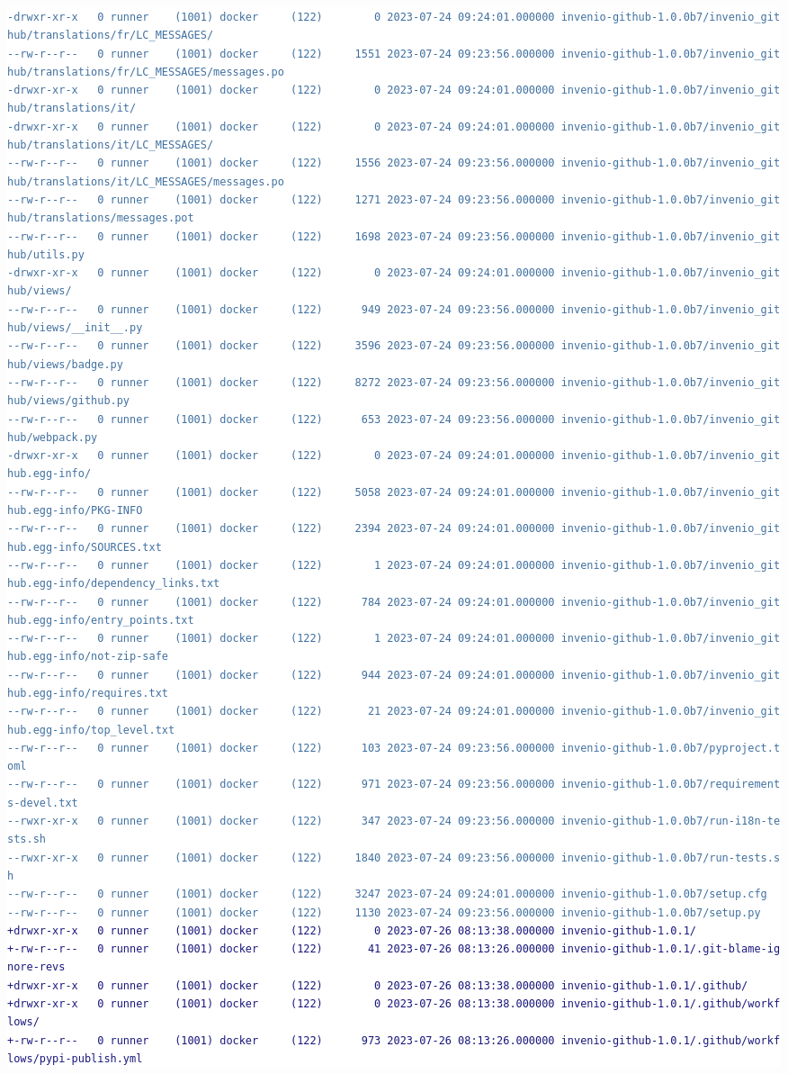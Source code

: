 ```diff
-drwxr-xr-x   0 runner    (1001) docker     (122)        0 2023-07-24 09:24:01.000000 invenio-github-1.0.0b7/invenio_github/translations/fr/LC_MESSAGES/
--rw-r--r--   0 runner    (1001) docker     (122)     1551 2023-07-24 09:23:56.000000 invenio-github-1.0.0b7/invenio_github/translations/fr/LC_MESSAGES/messages.po
-drwxr-xr-x   0 runner    (1001) docker     (122)        0 2023-07-24 09:24:01.000000 invenio-github-1.0.0b7/invenio_github/translations/it/
-drwxr-xr-x   0 runner    (1001) docker     (122)        0 2023-07-24 09:24:01.000000 invenio-github-1.0.0b7/invenio_github/translations/it/LC_MESSAGES/
--rw-r--r--   0 runner    (1001) docker     (122)     1556 2023-07-24 09:23:56.000000 invenio-github-1.0.0b7/invenio_github/translations/it/LC_MESSAGES/messages.po
--rw-r--r--   0 runner    (1001) docker     (122)     1271 2023-07-24 09:23:56.000000 invenio-github-1.0.0b7/invenio_github/translations/messages.pot
--rw-r--r--   0 runner    (1001) docker     (122)     1698 2023-07-24 09:23:56.000000 invenio-github-1.0.0b7/invenio_github/utils.py
-drwxr-xr-x   0 runner    (1001) docker     (122)        0 2023-07-24 09:24:01.000000 invenio-github-1.0.0b7/invenio_github/views/
--rw-r--r--   0 runner    (1001) docker     (122)      949 2023-07-24 09:23:56.000000 invenio-github-1.0.0b7/invenio_github/views/__init__.py
--rw-r--r--   0 runner    (1001) docker     (122)     3596 2023-07-24 09:23:56.000000 invenio-github-1.0.0b7/invenio_github/views/badge.py
--rw-r--r--   0 runner    (1001) docker     (122)     8272 2023-07-24 09:23:56.000000 invenio-github-1.0.0b7/invenio_github/views/github.py
--rw-r--r--   0 runner    (1001) docker     (122)      653 2023-07-24 09:23:56.000000 invenio-github-1.0.0b7/invenio_github/webpack.py
-drwxr-xr-x   0 runner    (1001) docker     (122)        0 2023-07-24 09:24:01.000000 invenio-github-1.0.0b7/invenio_github.egg-info/
--rw-r--r--   0 runner    (1001) docker     (122)     5058 2023-07-24 09:24:01.000000 invenio-github-1.0.0b7/invenio_github.egg-info/PKG-INFO
--rw-r--r--   0 runner    (1001) docker     (122)     2394 2023-07-24 09:24:01.000000 invenio-github-1.0.0b7/invenio_github.egg-info/SOURCES.txt
--rw-r--r--   0 runner    (1001) docker     (122)        1 2023-07-24 09:24:01.000000 invenio-github-1.0.0b7/invenio_github.egg-info/dependency_links.txt
--rw-r--r--   0 runner    (1001) docker     (122)      784 2023-07-24 09:24:01.000000 invenio-github-1.0.0b7/invenio_github.egg-info/entry_points.txt
--rw-r--r--   0 runner    (1001) docker     (122)        1 2023-07-24 09:24:01.000000 invenio-github-1.0.0b7/invenio_github.egg-info/not-zip-safe
--rw-r--r--   0 runner    (1001) docker     (122)      944 2023-07-24 09:24:01.000000 invenio-github-1.0.0b7/invenio_github.egg-info/requires.txt
--rw-r--r--   0 runner    (1001) docker     (122)       21 2023-07-24 09:24:01.000000 invenio-github-1.0.0b7/invenio_github.egg-info/top_level.txt
--rw-r--r--   0 runner    (1001) docker     (122)      103 2023-07-24 09:23:56.000000 invenio-github-1.0.0b7/pyproject.toml
--rw-r--r--   0 runner    (1001) docker     (122)      971 2023-07-24 09:23:56.000000 invenio-github-1.0.0b7/requirements-devel.txt
--rwxr-xr-x   0 runner    (1001) docker     (122)      347 2023-07-24 09:23:56.000000 invenio-github-1.0.0b7/run-i18n-tests.sh
--rwxr-xr-x   0 runner    (1001) docker     (122)     1840 2023-07-24 09:23:56.000000 invenio-github-1.0.0b7/run-tests.sh
--rw-r--r--   0 runner    (1001) docker     (122)     3247 2023-07-24 09:24:01.000000 invenio-github-1.0.0b7/setup.cfg
--rw-r--r--   0 runner    (1001) docker     (122)     1130 2023-07-24 09:23:56.000000 invenio-github-1.0.0b7/setup.py
+drwxr-xr-x   0 runner    (1001) docker     (122)        0 2023-07-26 08:13:38.000000 invenio-github-1.0.1/
+-rw-r--r--   0 runner    (1001) docker     (122)       41 2023-07-26 08:13:26.000000 invenio-github-1.0.1/.git-blame-ignore-revs
+drwxr-xr-x   0 runner    (1001) docker     (122)        0 2023-07-26 08:13:38.000000 invenio-github-1.0.1/.github/
+drwxr-xr-x   0 runner    (1001) docker     (122)        0 2023-07-26 08:13:38.000000 invenio-github-1.0.1/.github/workflows/
+-rw-r--r--   0 runner    (1001) docker     (122)      973 2023-07-26 08:13:26.000000 invenio-github-1.0.1/.github/workflows/pypi-publish.yml
```